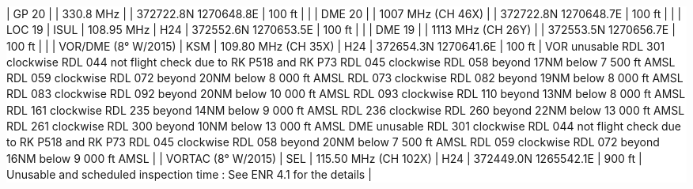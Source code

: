 | GP 20                                     |      | 330.8 MHz            |                      | 372722.8N 1270648.8E                           | 100 ft                                  |                                                                                                                                                                                                                                                                                                                                                                                                                                                                                                                                                                                                                                                                                                                                                                            |
| DME 20                                    |      | 1007 MHz (CH 46X)    |                      | 372722.8N 1270648.7E                           | 100 ft                                  |                                                                                                                                                                                                                                                                                                                                                                                                                                                                                                                                                                                                                                                                                                                                                                            |
| LOC 19                                    | ISUL | 108.95 MHz           | H24                  | 372552.6N 1270653.5E                           | 100 ft                                  |                                                                                                                                                                                                                                                                                                                                                                                                                                                                                                                                                                                                                                                                                                                                                                            |
| DME 19                                    |      | 1113 MHz (CH 26Y)    |                      | 372553.5N 1270656.7E                           | 100 ft                                  |                                                                                                                                                                                                                                                                                                                                                                                                                                                                                                                                                                                                                                                                                                                                                                            |
| VOR/DME (8° W/2015)                       | KSM  | 109.80 MHz (CH 35X)  | H24                  | 372654.3N 1270641.6E                           | 100 ft                                  | VOR unusable RDL 301 clockwise RDL 044 not flight check due to RK P518 and RK P73 RDL 045 clockwise RDL 058 beyond 17NM below 7 500 ft AMSL RDL 059 clockwise RDL 072 beyond 20NM below 8 000 ft AMSL RDL 073 clockwise RDL 082 beyond 19NM below 8 000 ft AMSL RDL 083 clockwise RDL 092 beyond 20NM below 10 000 ft AMSL RDL 093 clockwise RDL 110 beyond 13NM below 8 000 ft AMSL RDL 161 clockwise RDL 235 beyond 14NM below 9 000 ft AMSL RDL 236 clockwise RDL 260 beyond 22NM below 13 000 ft AMSL RDL 261 clockwise RDL 300 beyond 10NM below 13 000 ft AMSL DME unusable RDL 301 clockwise RDL 044 not flight check due to RK P518 and RK P73 RDL 045 clockwise RDL 058 beyond 20NM below 7 500 ft AMSL RDL 059 clockwise RDL 072 beyond 16NM below 9 000 ft AMSL |
| VORTAC (8° W/2015)                        | SEL  | 115.50 MHz (CH 102X) | H24                  | 372449.0N 1265542.1E                           | 900 ft                                  | Unusable and scheduled inspection time : See ENR 4.1 for the details                                                                                                                                                                                                                                                                                                                                                                                                                                                                                                                                                                                                                                                                                                       |